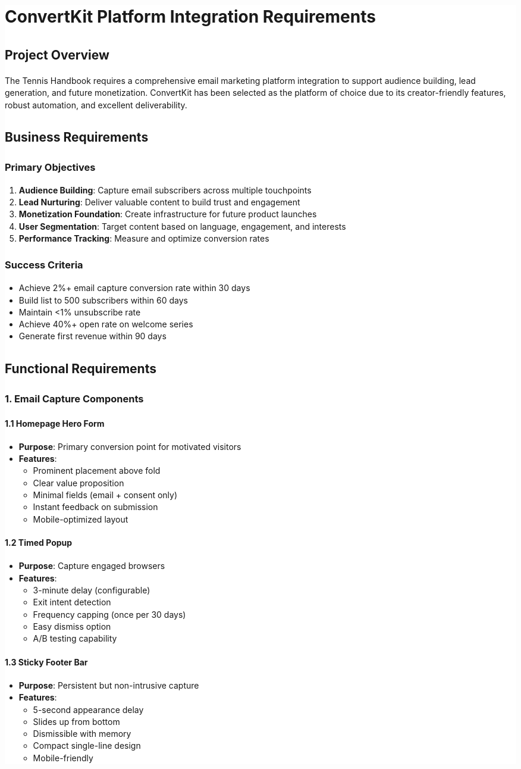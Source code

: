 # ConvertKit Platform Integration Requirements

## Project Overview

The Tennis Handbook requires a comprehensive email marketing platform integration to support audience building, lead generation, and future monetization. ConvertKit has been selected as the platform of choice due to its creator-friendly features, robust automation, and excellent deliverability.

## Business Requirements

### Primary Objectives
1. **Audience Building**: Capture email subscribers across multiple touchpoints
2. **Lead Nurturing**: Deliver valuable content to build trust and engagement
3. **Monetization Foundation**: Create infrastructure for future product launches
4. **User Segmentation**: Target content based on language, engagement, and interests
5. **Performance Tracking**: Measure and optimize conversion rates

### Success Criteria
- Achieve 2%+ email capture conversion rate within 30 days
- Build list to 500 subscribers within 60 days
- Maintain <1% unsubscribe rate
- Achieve 40%+ open rate on welcome series
- Generate first revenue within 90 days

## Functional Requirements

### 1. Email Capture Components

#### 1.1 Homepage Hero Form
- **Purpose**: Primary conversion point for motivated visitors
- **Features**:
  - Prominent placement above fold
  - Clear value proposition
  - Minimal fields (email + consent only)
  - Instant feedback on submission
  - Mobile-optimized layout

#### 1.2 Timed Popup
- **Purpose**: Capture engaged browsers
- **Features**:
  - 3-minute delay (configurable)
  - Exit intent detection
  - Frequency capping (once per 30 days)
  - Easy dismiss option
  - A/B testing capability

#### 1.3 Sticky Footer Bar
- **Purpose**: Persistent but non-intrusive capture
- **Features**:
  - 5-second appearance delay
  - Slides up from bottom
  - Dismissible with memory
  - Compact single-line design
  - Mobile-friendly
